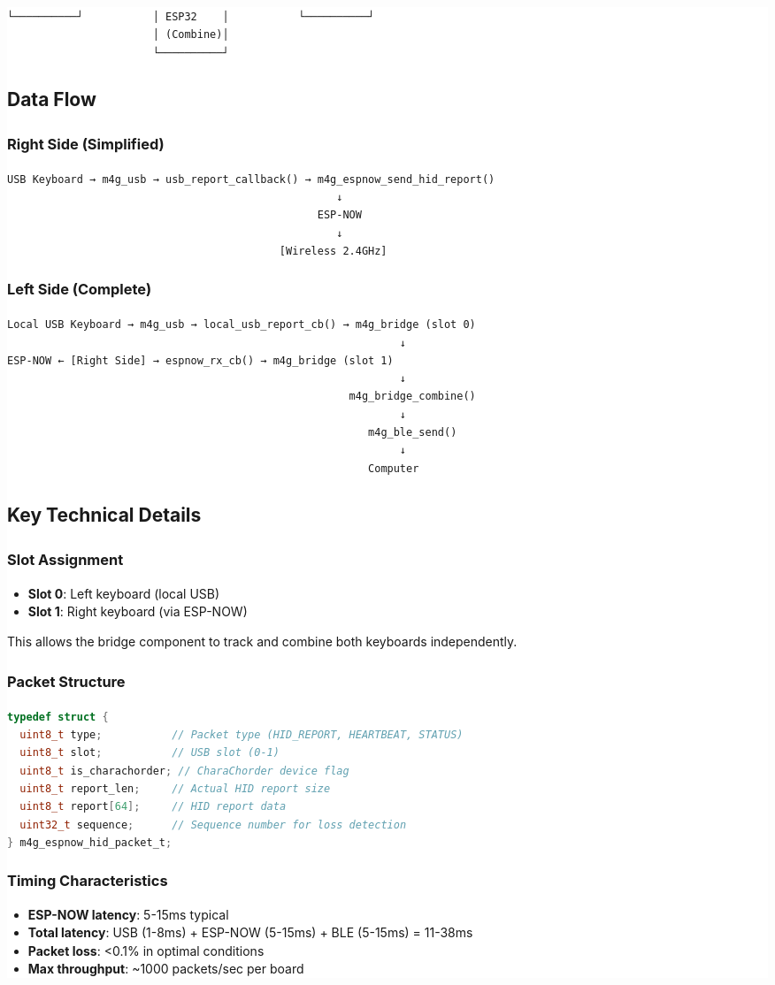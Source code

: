 ```
└──────────┘           │ ESP32    │           └──────────┘
                       │ (Combine)│
                       └──────────┘
```

## Data Flow

### Right Side (Simplified)
```
USB Keyboard → m4g_usb → usb_report_callback() → m4g_espnow_send_hid_report()
                                                    ↓
                                                 ESP-NOW
                                                    ↓
                                           [Wireless 2.4GHz]
```

### Left Side (Complete)
```
Local USB Keyboard → m4g_usb → local_usb_report_cb() → m4g_bridge (slot 0)
                                                              ↓
ESP-NOW ← [Right Side] → espnow_rx_cb() → m4g_bridge (slot 1)
                                                              ↓
                                                      m4g_bridge_combine()
                                                              ↓
                                                         m4g_ble_send()
                                                              ↓
                                                         Computer
```

## Key Technical Details

### Slot Assignment
- **Slot 0**: Left keyboard (local USB)
- **Slot 1**: Right keyboard (via ESP-NOW)

This allows the bridge component to track and combine both keyboards independently.

### Packet Structure
```c
typedef struct {
  uint8_t type;           // Packet type (HID_REPORT, HEARTBEAT, STATUS)
  uint8_t slot;           // USB slot (0-1)
  uint8_t is_charachorder; // CharaChorder device flag
  uint8_t report_len;     // Actual HID report size
  uint8_t report[64];     // HID report data
  uint32_t sequence;      // Sequence number for loss detection
} m4g_espnow_hid_packet_t;
```

### Timing Characteristics
- **ESP-NOW latency**: 5-15ms typical
- **Total latency**: USB (1-8ms) + ESP-NOW (5-15ms) + BLE (5-15ms) = 11-38ms
- **Packet loss**: <0.1% in optimal conditions
- **Max throughput**: ~1000 packets/sec per board
